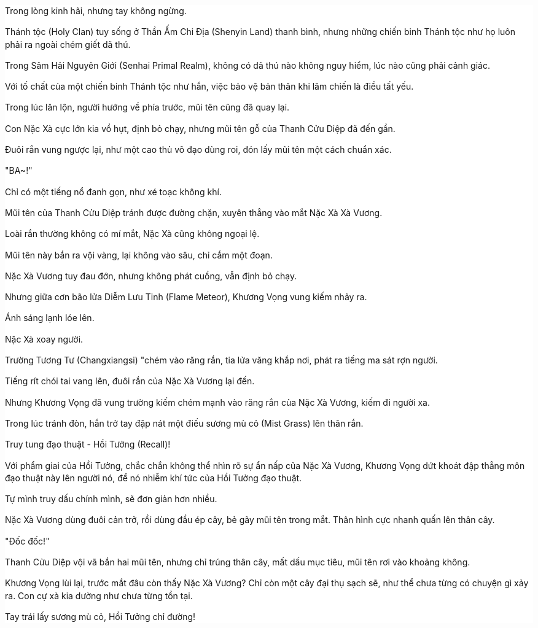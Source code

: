 Trong lòng kinh hãi, nhưng tay không ngừng.

Thánh tộc (Holy Clan) tuy sống ở Thần Ấm Chi Địa (Shenyin Land) thanh bình, nhưng những chiến binh Thánh tộc như họ luôn phải ra ngoài chém giết dã thú.

Trong Sâm Hải Nguyên Giới (Senhai Primal Realm), không có dã thú nào không nguy hiểm, lúc nào cũng phải cảnh giác.

Với tố chất của một chiến binh Thánh tộc như hắn, việc bảo vệ bản thân khi lâm chiến là điều tất yếu.

Trong lúc lăn lộn, người hướng về phía trước, mũi tên cũng đã quay lại.

Con Nặc Xà cực lớn kia vồ hụt, định bỏ chạy, nhưng mũi tên gỗ của Thanh Cửu Diệp đã đến gần.

Đuôi rắn vung ngược lại, như một cao thủ võ đạo dùng roi, đón lấy mũi tên một cách chuẩn xác.

"BA~!"

Chỉ có một tiếng nổ đanh gọn, như xé toạc không khí.

Mũi tên của Thanh Cửu Diệp tránh được đường chặn, xuyên thẳng vào mắt Nặc Xà Xà Vương.

Loài rắn thường không có mí mắt, Nặc Xà cũng không ngoại lệ.

Mũi tên này bắn ra vội vàng, lại không vào sâu, chỉ cắm một đoạn.

Nặc Xà Vương tuy đau đớn, nhưng không phát cuồng, vẫn định bỏ chạy.

Nhưng giữa cơn bão lửa Diễm Lưu Tinh (Flame Meteor), Khương Vọng vung kiếm nhảy ra.

Ánh sáng lạnh lóe lên.

Nặc Xà xoay người.

Trường Tương Tư (Changxiangsi) "chém vào răng rắn, tia lửa văng khắp nơi, phát ra tiếng ma sát rợn người.

Tiếng rít chói tai vang lên, đuôi rắn của Nặc Xà Vương lại đến.

Nhưng Khương Vọng đã vung trường kiếm chém mạnh vào răng rắn của Nặc Xà Vương, kiếm đi người xa.

Trong lúc tránh đòn, hắn trở tay đập nát một điếu sương mù cỏ (Mist Grass) lên thân rắn.

Truy tung đạo thuật - Hồi Tưởng (Recall)!

Với phẩm giai của Hồi Tưởng, chắc chắn không thể nhìn rõ sự ẩn nấp của Nặc Xà Vương, Khương Vọng dứt khoát đập thẳng môn đạo thuật này lên người nó, để nó nhiễm khí tức của Hồi Tưởng đạo thuật.

Tự mình truy dấu chính mình, sẽ đơn giản hơn nhiều.

Nặc Xà Vương dùng đuôi cản trở, rồi dùng đầu ép cây, bẻ gãy mũi tên trong mắt. Thân hình cực nhanh quấn lên thân cây.

"Đốc đốc!"

Thanh Cửu Diệp vội vã bắn hai mũi tên, nhưng chỉ trúng thân cây, mất dấu mục tiêu, mũi tên rơi vào khoảng không.

Khương Vọng lùi lại, trước mắt đâu còn thấy Nặc Xà Vương? Chỉ còn một cây đại thụ sạch sẽ, như thể chưa từng có chuyện gì xảy ra. Con cự xà kia dường như chưa từng tồn tại.

Tay trái lấy sương mù cỏ, Hồi Tưởng chỉ đường!
